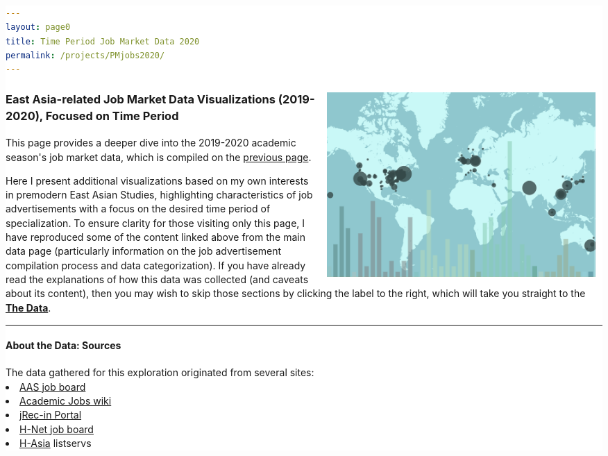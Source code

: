 ```yaml
---
layout: page0
title: Time Period Job Market Data 2020
permalink: /projects/PMjobs2020/
---
```


<div style>
<img src="/images/PMData20_map.png" style="float:right;max-width:45%;padding: 10px 10px 10px 15px;">
</div>
<h3>East Asia-related Job Market Data Visualizations (2019-2020), Focused on Time Period</h3>
<p></p>
This page provides a deeper dive into the 2019-2020 academic season's job market data, which is compiled on the <a href="/projects/jobs2020/">previous page</a>.

Here I present additional visualizations based on my own interests in premodern East Asian Studies, highlighting characteristics of job advertisements with a focus on the desired time period of specialization. To ensure clarity for those visiting only this page, I have reproduced some of the content linked above from the main data page (particularly information on the job advertisement compilation process and data categorization). If you have already read the explanations of how this data was collected (and caveats about its content), then you may wish to skip those sections by clicking the label to the right, which will take you straight to the <b><a href="#thedata">The Data</a></b>.
<p></p>
<hr>
<h4><b>About the Data: Sources</b></h4>
<p></p>
The data gathered for this exploration originated from several sites:<br>
<div class="indent">
<li><a href="https://www.asianstudies.org/job-board/">AAS job board</a></li>
<li><a href="https://academicjobs.wikia.org/wiki/Academic_Jobs_Wiki">Academic Jobs wiki</a></li>
<li><a href="https://jrecin.jst.go.jp/seek/SeekTop?ln=1">jRec-in Portal</a></li>
<li><a href="https://www.h-net.org/jobs/job_browse.php">H-Net job board</a></li>
<li><a href="https://networks.h-net.org/h-asia">H-Asia</a> listservs</li>